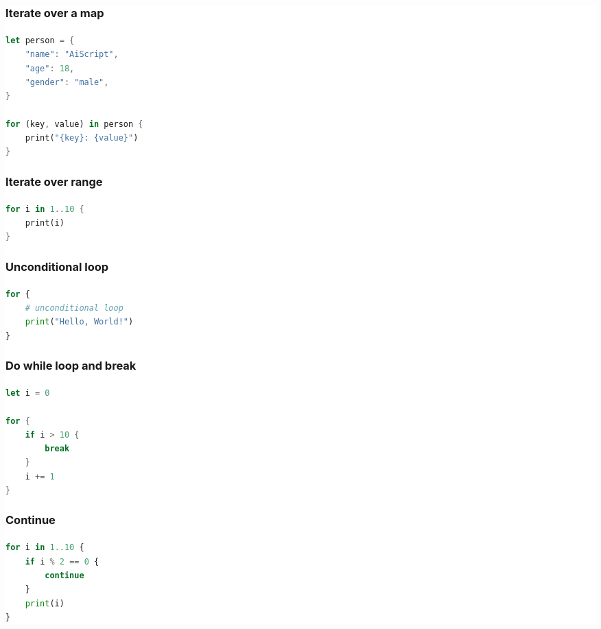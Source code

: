 ### Iterate over a map

```rs
let person = {
    "name": "AiScript",
    "age": 18,
    "gender": "male",
}

for (key, value) in person {
    print("{key}: {value}")
}
```

### Iterate over range

```rs
for i in 1..10 {
    print(i)
}
```

### Unconditional loop

```py
for {
    # unconditional loop
    print("Hello, World!")
}
```

### Do while loop and break

```rs
let i = 0

for {
    if i > 10 {
        break
    }
    i += 1
}
```

### Continue

```py
for i in 1..10 {
    if i % 2 == 0 {
        continue
    }
    print(i)
}
```
